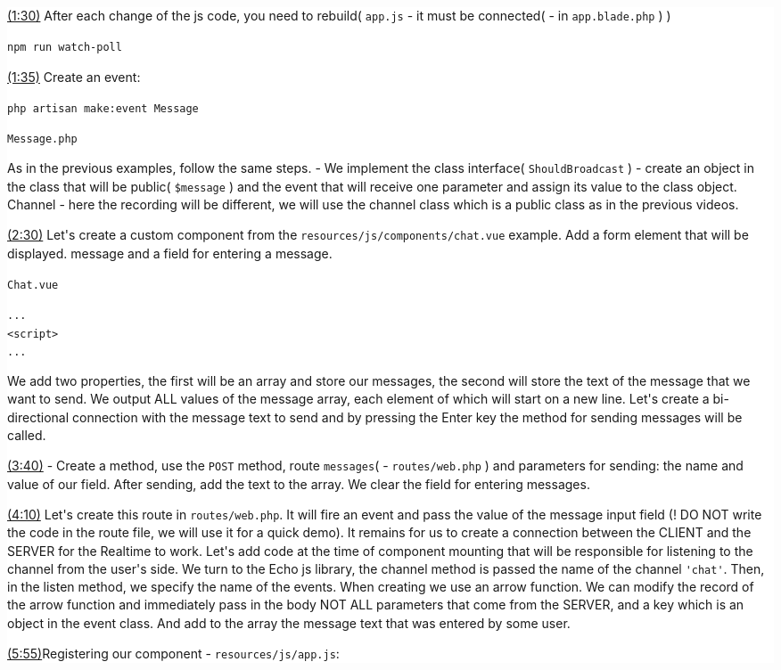 [(1:30)]( https://youtu.be/YYb-mxVk1zs?list=PLD5U-C5KK50WlQNiunPPXSj5jjxVVTPtk&t=90 ) After each change of the js code, you need to rebuild( `app.js` - it must be connected( - in `app.blade.php` ) )

	npm run watch-poll

[(1:35)]( https://youtu.be/YYb-mxVk1zs?list=PLD5U-C5KK50WlQNiunPPXSj5jjxVVTPtk&t=95 ) Create an event:

	php artisan make:event Message

`Message.php`

As in the previous examples, follow the same steps. - We implement the class interface( `ShouldBroadcast` ) - create an object in the class that will be public( `$message` ) and the event that will receive
one parameter and assign its value to the class object. Channel - here the recording will be different, we will use the channel class which is a public class as in the previous videos.

[(2:30)]( https://youtu.be/YYb-mxVk1zs?list=PLD5U-C5KK50WlQNiunPPXSj5jjxVVTPtk&t=150 ) Let's create a custom component from the `resources/js/components/chat.vue` example. Add a form element that will be displayed. message and a field for entering a message.

`Chat.vue`

```
...
<script>
...
```		

We add two properties, the first will be an array and store our messages, the second will store the text of the message that we want to send. We output ALL values ​​of the message array, each element of which
will start on a new line. Let's create a bi-directional connection with the message text to send and by pressing the Enter key the method for sending messages will be called.

[(3:40)]( https://youtu.be/YYb-mxVk1zs?list=PLD5U-C5KK50WlQNiunPPXSj5jjxVVTPtk&t=220 ) - Create a method, use the `POST` method, route `messages`( - `routes/web.php` ) and parameters for sending: the name and value of our field. After sending, add the text to the array. We clear the field for entering messages.

[(4:10)]( https://youtu.be/YYb-mxVk1zs?list=PLD5U-C5KK50WlQNiunPPXSj5jjxVVTPtk&t=250 ) Let's create this route in `routes/web.php`. It will fire an event and pass the value of the message input field (! DO NOT write the code in the route file, we will use it for a quick demo).
It remains for us to create a connection between the CLIENT and the SERVER for the Realtime to work.
Let's add code at the time of component mounting that will be responsible for listening to the channel from the user's side. We turn to the Echo js library, the channel method is passed the name of the channel `'chat'`.
Then, in the listen method, we specify the name of the events. When creating we use an arrow function. We can modify the record of the arrow function and immediately pass in the body NOT ALL parameters that come from the SERVER,
and a key which is an object in the event class. And add to the array the message text that was entered by some user.

[(5:55)]( https://youtu.be/YYb-mxVk1zs?list=PLD5U-C5KK50WlQNiunPPXSj5jjxVVTPtk&t=355 )Registering our component - `resources/js/app.js`:
